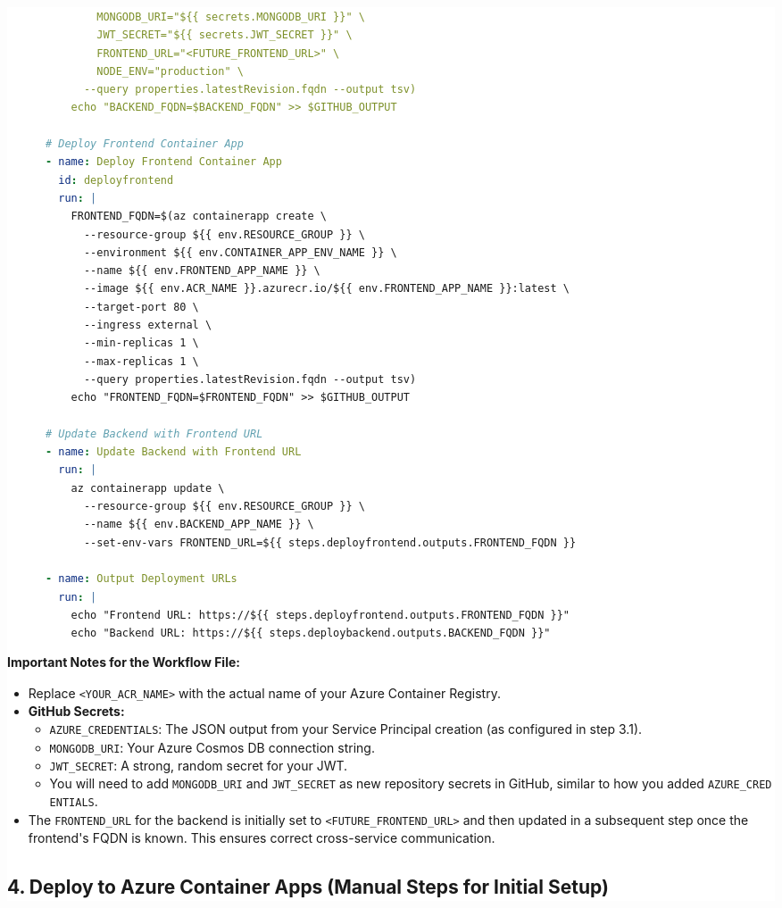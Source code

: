 ```yaml
              MONGODB_URI="${{ secrets.MONGODB_URI }}" \
              JWT_SECRET="${{ secrets.JWT_SECRET }}" \
              FRONTEND_URL="<FUTURE_FRONTEND_URL>" \
              NODE_ENV="production" \
            --query properties.latestRevision.fqdn --output tsv)
          echo "BACKEND_FQDN=$BACKEND_FQDN" >> $GITHUB_OUTPUT

      # Deploy Frontend Container App
      - name: Deploy Frontend Container App
        id: deployfrontend
        run: |
          FRONTEND_FQDN=$(az containerapp create \
            --resource-group ${{ env.RESOURCE_GROUP }} \
            --environment ${{ env.CONTAINER_APP_ENV_NAME }} \
            --name ${{ env.FRONTEND_APP_NAME }} \
            --image ${{ env.ACR_NAME }}.azurecr.io/${{ env.FRONTEND_APP_NAME }}:latest \
            --target-port 80 \
            --ingress external \
            --min-replicas 1 \
            --max-replicas 1 \
            --query properties.latestRevision.fqdn --output tsv)
          echo "FRONTEND_FQDN=$FRONTEND_FQDN" >> $GITHUB_OUTPUT

      # Update Backend with Frontend URL
      - name: Update Backend with Frontend URL
        run: |
          az containerapp update \
            --resource-group ${{ env.RESOURCE_GROUP }} \
            --name ${{ env.BACKEND_APP_NAME }} \
            --set-env-vars FRONTEND_URL=${{ steps.deployfrontend.outputs.FRONTEND_FQDN }}

      - name: Output Deployment URLs
        run: |
          echo "Frontend URL: https://${{ steps.deployfrontend.outputs.FRONTEND_FQDN }}"
          echo "Backend URL: https://${{ steps.deploybackend.outputs.BACKEND_FQDN }}"
```

**Important Notes for the Workflow File:**

*   Replace `<YOUR_ACR_NAME>` with the actual name of your Azure Container Registry.
*   **GitHub Secrets:**
    *   `AZURE_CREDENTIALS`: The JSON output from your Service Principal creation (as configured in step 3.1).
    *   `MONGODB_URI`: Your Azure Cosmos DB connection string.
    *   `JWT_SECRET`: A strong, random secret for your JWT.
    *   You will need to add `MONGODB_URI` and `JWT_SECRET` as new repository secrets in GitHub, similar to how you added `AZURE_CREDENTIALS`.
*   The `FRONTEND_URL` for the backend is initially set to `<FUTURE_FRONTEND_URL>` and then updated in a subsequent step once the frontend's FQDN is known. This ensures correct cross-service communication.

## 4. Deploy to Azure Container Apps (Manual Steps for Initial Setup)
